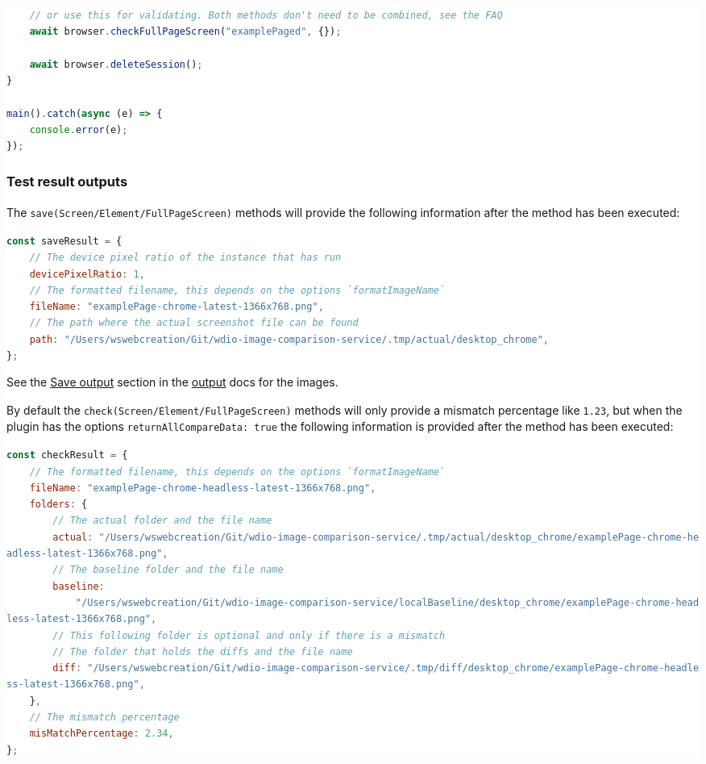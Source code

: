 ```js
    // or use this for validating. Both methods don't need to be combined, see the FAQ
    await browser.checkFullPageScreen("examplePaged", {});

    await browser.deleteSession();
}

main().catch(async (e) => {
    console.error(e);
});
```

### Test result outputs

The `save(Screen/Element/FullPageScreen)` methods will provide the following information after the method has been executed:

```js
const saveResult = {
    // The device pixel ratio of the instance that has run
    devicePixelRatio: 1,
    // The formatted filename, this depends on the options `formatImageName`
    fileName: "examplePage-chrome-latest-1366x768.png",
    // The path where the actual screenshot file can be found
    path: "/Users/wswebcreation/Git/wdio-image-comparison-service/.tmp/actual/desktop_chrome",
};
```

See the [Save output](./docs/OUTPUT.md#save-output) section in the [output](./docs/OUTPUT.md) docs for the images.

By default the `check(Screen/Element/FullPageScreen)` methods will only provide a mismatch percentage like `1.23`, but when the plugin has the options `returnAllCompareData: true` the following information is provided after the method has been executed:

```js
const checkResult = {
    // The formatted filename, this depends on the options `formatImageName`
    fileName: "examplePage-chrome-headless-latest-1366x768.png",
    folders: {
        // The actual folder and the file name
        actual: "/Users/wswebcreation/Git/wdio-image-comparison-service/.tmp/actual/desktop_chrome/examplePage-chrome-headless-latest-1366x768.png",
        // The baseline folder and the file name
        baseline:
            "/Users/wswebcreation/Git/wdio-image-comparison-service/localBaseline/desktop_chrome/examplePage-chrome-headless-latest-1366x768.png",
        // This following folder is optional and only if there is a mismatch
        // The folder that holds the diffs and the file name
        diff: "/Users/wswebcreation/Git/wdio-image-comparison-service/.tmp/diff/desktop_chrome/examplePage-chrome-headless-latest-1366x768.png",
    },
    // The mismatch percentage
    misMatchPercentage: 2.34,
};
```
